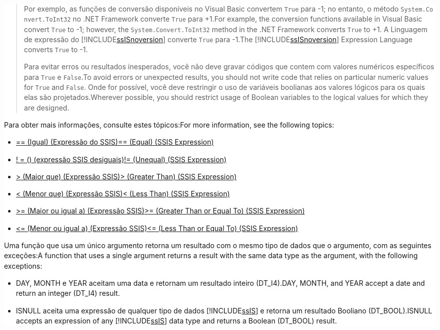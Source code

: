>  <span data-ttu-id="1c425-133">Por exemplo, as funções de conversão disponíveis no Visual Basic convertem `True` para -1; no entanto, o método `System.Convert.ToInt32` no .NET Framework converte `True` para +1.</span><span class="sxs-lookup"><span data-stu-id="1c425-133">For example, the conversion functions available in Visual Basic convert `True` to -1; however, the `System.Convert.ToInt32` method in the .NET Framework converts `True` to +1.</span></span> <span data-ttu-id="1c425-134">A Linguagem de expressão do [!INCLUDE[ssISnoversion](../../../includes/ssisnoversion-md.md)] converte `True` para -1.</span><span class="sxs-lookup"><span data-stu-id="1c425-134">The [!INCLUDE[ssISnoversion](../../../includes/ssisnoversion-md.md)] Expression Language converts `True` to -1.</span></span>
> 
>  <span data-ttu-id="1c425-135">Para evitar erros ou resultados inesperados, você não deve gravar códigos que contem com valores numéricos específicos para `True` e `False`.</span><span class="sxs-lookup"><span data-stu-id="1c425-135">To avoid errors or unexpected results, you should not write code that relies on particular numeric values for `True` and `False`.</span></span> <span data-ttu-id="1c425-136">Onde for possível, você deve restringir o uso de variáveis boolianas aos valores lógicos para os quais elas são projetados.</span><span class="sxs-lookup"><span data-stu-id="1c425-136">Wherever possible, you should restrict usage of Boolean variables to the logical values for which they are designed.</span></span>

 <span data-ttu-id="1c425-137">Para obter mais informações, consulte estes tópicos:</span><span class="sxs-lookup"><span data-stu-id="1c425-137">For more information, see the following topics:</span></span>

-   [<span data-ttu-id="1c425-138">== &#40;Igual&#41; &#40;Expressão do SSIS&#41;</span><span class="sxs-lookup"><span data-stu-id="1c425-138">== &#40;Equal&#41; &#40;SSIS Expression&#41;</span></span>](equal-ssis-expression.md)

-   <span data-ttu-id="1c425-139">[! = &#40;&#41; &#40;expressão SSIS desiguais&#41;](unequal-ssis-expression.md)</span><span class="sxs-lookup"><span data-stu-id="1c425-139">[!= &#40;Unequal&#41; &#40;SSIS Expression&#41;](unequal-ssis-expression.md)</span></span>

-   [<span data-ttu-id="1c425-140">&#62; &#40;Maior que&#41; &#40;Expressão SSIS&#41;</span><span class="sxs-lookup"><span data-stu-id="1c425-140">&#62; &#40;Greater Than&#41; &#40;SSIS Expression&#41;</span></span>](greater-than-ssis-expression.md)

-   [<span data-ttu-id="1c425-141">&#60; &#40;Menor que&#41; &#40;Expressão SSIS&#41;</span><span class="sxs-lookup"><span data-stu-id="1c425-141">&#60; &#40;Less Than&#41; &#40;SSIS Expression&#41;</span></span>](less-than-ssis-expression.md)

-   [<span data-ttu-id="1c425-142">&#62;= &#40;Maior ou igual a&#41; &#40;Expressão SSIS&#41;</span><span class="sxs-lookup"><span data-stu-id="1c425-142">&#62;= &#40;Greater Than or Equal To&#41; &#40;SSIS Expression&#41;</span></span>](greater-than-or-equal-to-ssis-expression.md)

-   [<span data-ttu-id="1c425-143">&#60;= &#40;Menor ou igual a&#41; &#40;Expressão SSIS&#41;</span><span class="sxs-lookup"><span data-stu-id="1c425-143">&#60;= &#40;Less Than or Equal To&#41; &#40;SSIS Expression&#41;</span></span>](less-than-or-equal-to-ssis-expression.md)

 <span data-ttu-id="1c425-144">Uma função que usa um único argumento retorna um resultado com o mesmo tipo de dados que o argumento, com as seguintes exceções:</span><span class="sxs-lookup"><span data-stu-id="1c425-144">A function that uses a single argument returns a result with the same data type as the argument, with the following exceptions:</span></span>

-   <span data-ttu-id="1c425-145">DAY, MONTH e YEAR aceitam uma data e retornam um resultado inteiro (DT_I4).</span><span class="sxs-lookup"><span data-stu-id="1c425-145">DAY, MONTH, and YEAR accept a date and return an integer (DT_I4) result.</span></span>

-   <span data-ttu-id="1c425-146">ISNULL aceita uma expressão de qualquer tipo de dados [!INCLUDE[ssIS](../../includes/ssis-md.md)] e retorna um resultado Booliano (DT_BOOL).</span><span class="sxs-lookup"><span data-stu-id="1c425-146">ISNULL accepts an expression of any [!INCLUDE[ssIS](../../includes/ssis-md.md)] data type and returns a Boolean (DT_BOOL) result.</span></span>

